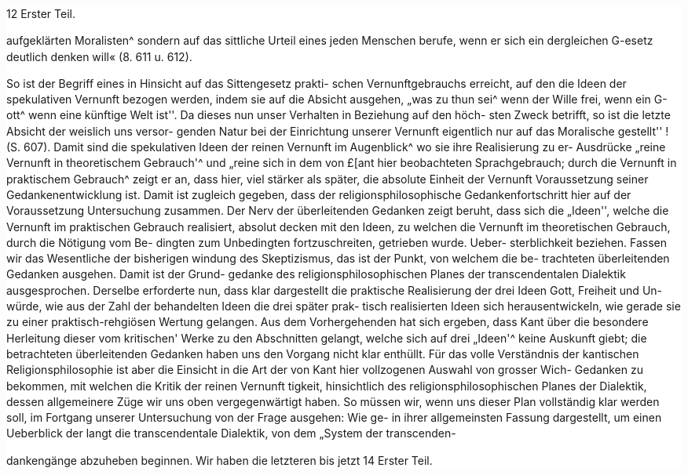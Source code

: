 

12 Erster Teil. 

aufgeklärten Moralisten^ sondern auf das sittliche Urteil eines jeden 
Menschen berufe, wenn er sich ein dergleichen G-esetz deutlich denken 
will« (8. 611 u. 612). 

So ist der Begriff eines in Hinsicht auf das Sittengesetz prakti- 
schen Vernunftgebrauchs erreicht, auf den die Ideen der spekulativen 
Vernunft bezogen werden, indem sie auf die Absicht ausgehen, „was 
zu thun sei^ wenn der Wille frei, wenn ein G-ott^ wenn eine künftige 
Welt ist''. Da dieses nun unser Verhalten in Beziehung auf den höch- 
sten Zweck betrifft, so ist die letzte Absicht der weislich uns versor- 
genden Natur bei der Einrichtung unserer Vernunft eigentlich nur auf 
das Moralische gestellt'' ! (S. 607). Damit sind die spekulativen Ideen 
der reinen Vernunft im Augenblick^ wo sie ihre Realisierung zu er- 
Ausdrücke „reine Vernunft in theoretischem Gebrauch'^ und „reine 
sich in dem von £[ant hier beobachteten Sprachgebrauch; durch die 
Vernunft in praktischem Gebrauch^ zeigt er an, dass hier, viel stärker 
als später, die absolute Einheit der Vernunft Voraussetzung seiner 
Gedankenentwicklung ist. Damit ist zugleich gegeben, dass der 
religionsphilosophische Gedankenfortschritt hier auf der Voraussetzung 
Untersuchung zusammen. Der Nerv der überleitenden Gedanken zeigt 
beruht, dass sich die „Ideen'', welche die Vernunft im praktischen 
Gebrauch realisiert, absolut decken mit den Ideen, zu welchen die 
Vernunft im theoretischen Gebrauch, durch die Nötigung vom Be- 
dingten zum Unbedingten fortzuschreiten, getrieben wurde. Ueber- 
sterblichkeit beziehen. Fassen wir das Wesentliche der bisherigen 
windung des Skeptizismus, das ist der Punkt, von welchem die be- 
trachteten überleitenden Gedanken ausgehen. Damit ist der Grund- 
gedanke des religionsphilosophischen Planes der transcendentalen 
Dialektik ausgesprochen. Derselbe erforderte nun, dass klar dargestellt 
die praktische Realisierung der drei Ideen Gott, Freiheit und Un- 
würde, wie aus der Zahl der behandelten Ideen die drei später prak- 
tisch realisierten Ideen sich herausentwickeln, wie gerade sie zu einer 
praktisch-rehgiösen Wertung gelangen. Aus dem Vorhergehenden 
hat sich ergeben, dass Kant über die besondere Herleitung dieser 
vom kritischen' Werke zu den Abschnitten gelangt, welche sich auf 
drei „Ideen'^ keine Auskunft giebt; die betrachteten überleitenden 
Gedanken haben uns den Vorgang nicht klar enthüllt. Für das volle 
Verständnis der kantischen Religionsphilosophie ist aber die Einsicht 
in die Art der von Kant hier vollzogenen Auswahl von grosser Wich- 
Gedanken zu bekommen, mit welchen die Kritik der reinen Vernunft 
tigkeit, hinsichtlich des religionsphilosophischen Planes der Dialektik, 
dessen allgemeinere Züge wir uns oben vergegenwärtigt haben. So 
müssen wir, wenn uns dieser Plan vollständig klar werden soll, im 
Fortgang unserer Untersuchung von der Frage ausgehen: Wie ge- 
in ihrer allgemeinsten Fassung dargestellt, um einen Ueberblick der 
langt die transcendentale Dialektik, von dem „System der transcenden- 



dankengänge abzuheben beginnen. Wir haben die letzteren bis jetzt 
14 Erster Teil. 
